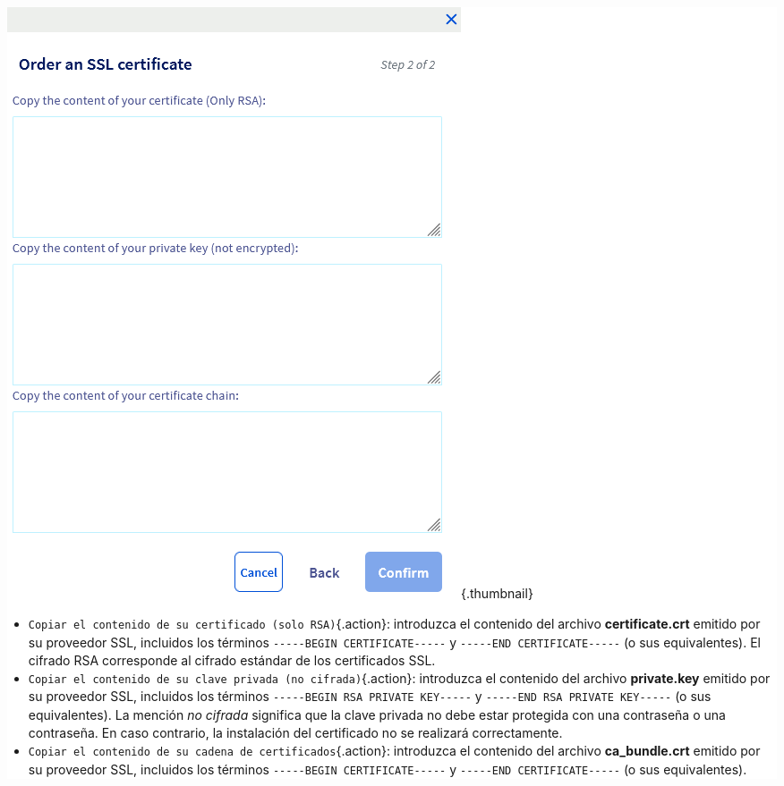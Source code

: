![Order an SSL certificate](/pages/assets/screens/control_panel/product-selection/web-cloud/web-hosting/general-information/order-an-ssl-certificate-step-2-custom-empty.png){.thumbnail}

- `Copiar el contenido de su certificado (solo RSA)`{.action}: introduzca el contenido del archivo **certificate.crt** emitido por su proveedor SSL, incluidos los términos `-----BEGIN CERTIFICATE-----` y `-----END CERTIFICATE-----` (o sus equivalentes). El cifrado RSA corresponde al cifrado estándar de los certificados SSL.
- `Copiar el contenido de su clave privada (no cifrada)`{.action}: introduzca el contenido del archivo **private.key** emitido por su proveedor SSL, incluidos los términos `-----BEGIN RSA PRIVATE KEY-----` y `-----END RSA PRIVATE KEY-----` (o sus equivalentes). La mención *no cifrada* significa que la clave privada no debe estar protegida con una contraseña o una contraseña. En caso contrario, la instalación del certificado no se realizará correctamente.
- `Copiar el contenido de su cadena de certificados`{.action}: introduzca el contenido del archivo **ca_bundle.crt** emitido por su proveedor SSL, incluidos los términos `-----BEGIN CERTIFICATE-----` y `-----END CERTIFICATE-----` (o sus equivalentes).
